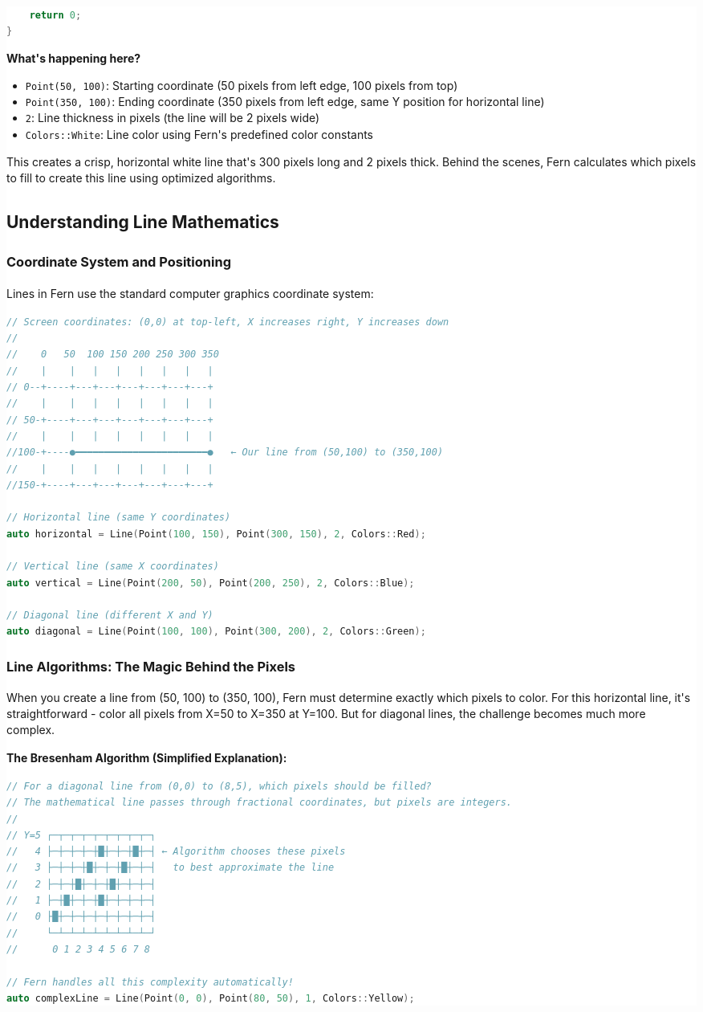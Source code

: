 ```cpp
    return 0;
}
```

**What's happening here?**
- `Point(50, 100)`: Starting coordinate (50 pixels from left edge, 100 pixels from top)
- `Point(350, 100)`: Ending coordinate (350 pixels from left edge, same Y position for horizontal line)
- `2`: Line thickness in pixels (the line will be 2 pixels wide)
- `Colors::White`: Line color using Fern's predefined color constants

This creates a crisp, horizontal white line that's 300 pixels long and 2 pixels thick. Behind the scenes, Fern calculates which pixels to fill to create this line using optimized algorithms.

## Understanding Line Mathematics

### Coordinate System and Positioning

Lines in Fern use the standard computer graphics coordinate system:

```cpp
// Screen coordinates: (0,0) at top-left, X increases right, Y increases down
//
//    0   50  100 150 200 250 300 350
//    |    |   |   |   |   |   |   |
// 0--+----+---+---+---+---+---+---+
//    |    |   |   |   |   |   |   |
// 50-+----+---+---+---+---+---+---+
//    |    |   |   |   |   |   |   |
//100-+----●━━━━━━━━━━━━━━━━━━━━━━━●   ← Our line from (50,100) to (350,100)
//    |    |   |   |   |   |   |   |
//150-+----+---+---+---+---+---+---+

// Horizontal line (same Y coordinates)
auto horizontal = Line(Point(100, 150), Point(300, 150), 2, Colors::Red);

// Vertical line (same X coordinates)  
auto vertical = Line(Point(200, 50), Point(200, 250), 2, Colors::Blue);

// Diagonal line (different X and Y)
auto diagonal = Line(Point(100, 100), Point(300, 200), 2, Colors::Green);
```

### Line Algorithms: The Magic Behind the Pixels

When you create a line from (50, 100) to (350, 100), Fern must determine exactly which pixels to color. For this horizontal line, it's straightforward - color all pixels from X=50 to X=350 at Y=100. But for diagonal lines, the challenge becomes much more complex.

**The Bresenham Algorithm (Simplified Explanation):**
```cpp
// For a diagonal line from (0,0) to (8,5), which pixels should be filled?
// The mathematical line passes through fractional coordinates, but pixels are integers.
//
// Y=5 ┌─┬─┬─┬─┬─┬─┬─┬─┬─┐
//   4 ├─┼─┼─┼─┼█┼─┼─┼█┼─┤ ← Algorithm chooses these pixels
//   3 ├─┼─┼─┼█┼─┼─┼█┼─┼─┤   to best approximate the line
//   2 ├─┼─┼█┼─┼─┼█┼─┼─┼─┤
//   1 ├─┼█┼─┼─┼█┼─┼─┼─┼─┤
//   0 ├█┼─┼─┼─┼─┼─┼─┼─┼─┤
//     └─┴─┴─┴─┴─┴─┴─┴─┴─┘
//      0 1 2 3 4 5 6 7 8

// Fern handles all this complexity automatically!
auto complexLine = Line(Point(0, 0), Point(80, 50), 1, Colors::Yellow);
```